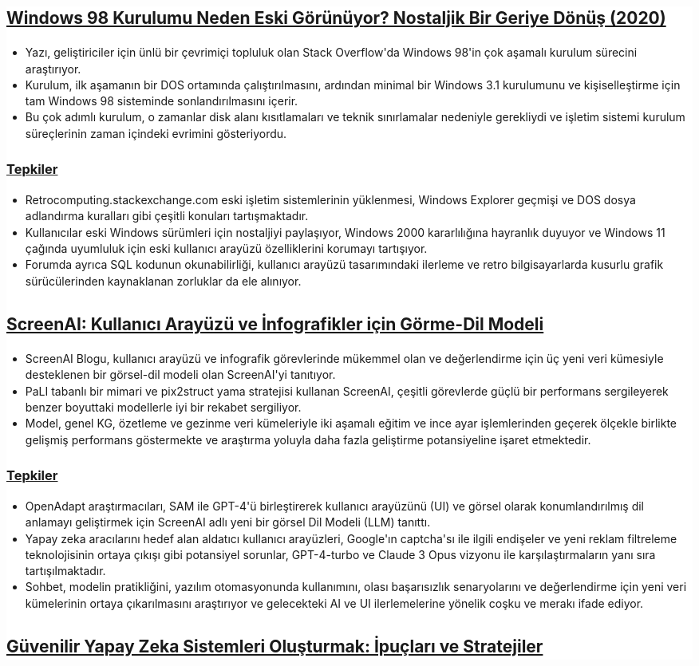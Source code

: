 ## [Windows 98 Kurulumu Neden Eski Görünüyor? Nostaljik Bir Geriye Dönüş (2020)](https://retrocomputing.stackexchange.com/questions/14903/why-does-part-of-the-windows-98-setup-program-look-older-than-the-rest)

- Yazı, geliştiriciler için ünlü bir çevrimiçi topluluk olan Stack Overflow'da Windows 98'in çok aşamalı kurulum sürecini araştırıyor.
- Kurulum, ilk aşamanın bir DOS ortamında çalıştırılmasını, ardından minimal bir Windows 3.1 kurulumunu ve kişiselleştirme için tam Windows 98 sisteminde sonlandırılmasını içerir.
- Bu çok adımlı kurulum, o zamanlar disk alanı kısıtlamaları ve teknik sınırlamalar nedeniyle gerekliydi ve işletim sistemi kurulum süreçlerinin zaman içindeki evrimini gösteriyordu.

### [Tepkiler](https://news.ycombinator.com/item?id=39985630)

- Retrocomputing.stackexchange.com eski işletim sistemlerinin yüklenmesi, Windows Explorer geçmişi ve DOS dosya adlandırma kuralları gibi çeşitli konuları tartışmaktadır.
- Kullanıcılar eski Windows sürümleri için nostaljiyi paylaşıyor, Windows 2000 kararlılığına hayranlık duyuyor ve Windows 11 çağında uyumluluk için eski kullanıcı arayüzü özelliklerini korumayı tartışıyor.
- Forumda ayrıca SQL kodunun okunabilirliği, kullanıcı arayüzü tasarımındaki ilerleme ve retro bilgisayarlarda kusurlu grafik sürücülerinden kaynaklanan zorluklar da ele alınıyor.

## [ScreenAI: Kullanıcı Arayüzü ve İnfografikler için Görme-Dil Modeli](https://research.google/blog/screenai-a-visual-language-model-for-ui-and-visually-situated-language-understanding/)

- ScreenAI Blogu, kullanıcı arayüzü ve infografik görevlerinde mükemmel olan ve değerlendirme için üç yeni veri kümesiyle desteklenen bir görsel-dil modeli olan ScreenAI'yi tanıtıyor.
- PaLI tabanlı bir mimari ve pix2struct yama stratejisi kullanan ScreenAI, çeşitli görevlerde güçlü bir performans sergileyerek benzer boyuttaki modellerle iyi bir rekabet sergiliyor.
- Model, genel KG, özetleme ve gezinme veri kümeleriyle iki aşamalı eğitim ve ince ayar işlemlerinden geçerek ölçekle birlikte gelişmiş performans göstermekte ve araştırma yoluyla daha fazla geliştirme potansiyeline işaret etmektedir.

### [Tepkiler](https://news.ycombinator.com/item?id=39981623)

- OpenAdapt araştırmacıları, SAM ile GPT-4'ü birleştirerek kullanıcı arayüzünü (UI) ve görsel olarak konumlandırılmış dil anlamayı geliştirmek için ScreenAI adlı yeni bir görsel Dil Modeli (LLM) tanıttı.
- Yapay zeka aracılarını hedef alan aldatıcı kullanıcı arayüzleri, Google'ın captcha'sı ile ilgili endişeler ve yeni reklam filtreleme teknolojisinin ortaya çıkışı gibi potansiyel sorunlar, GPT-4-turbo ve Claude 3 Opus vizyonu ile karşılaştırmaların yanı sıra tartışılmaktadır.
- Sohbet, modelin pratikliğini, yazılım otomasyonunda kullanımını, olası başarısızlık senaryolarını ve değerlendirme için yeni veri kümelerinin ortaya çıkarılmasını araştırıyor ve gelecekteki AI ve UI ilerlemelerine yönelik coşku ve merakı ifade ediyor.

## [Güvenilir Yapay Zeka Sistemleri Oluşturmak: İpuçları ve Stratejiler](https://www.rainforestqa.com/blog/building-reliable-systems-out-of-unreliable-agents)
